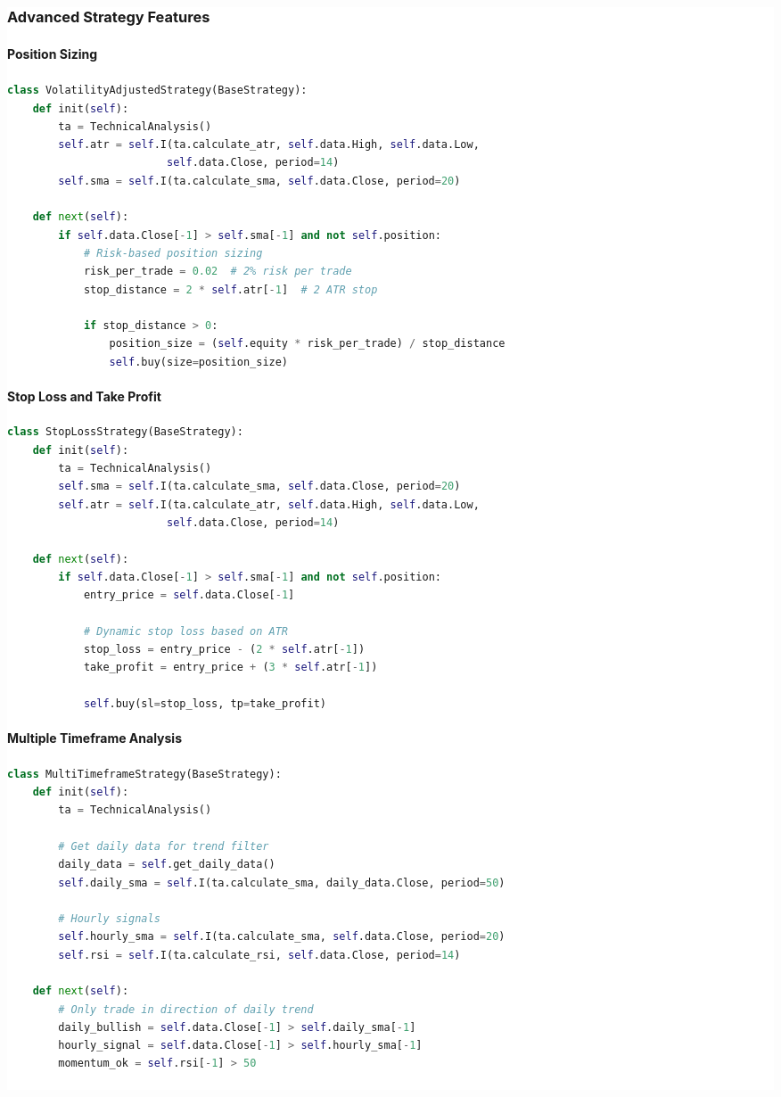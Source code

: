 ### Advanced Strategy Features

#### Position Sizing

```python
class VolatilityAdjustedStrategy(BaseStrategy):
    def init(self):
        ta = TechnicalAnalysis()
        self.atr = self.I(ta.calculate_atr, self.data.High, self.data.Low, 
                         self.data.Close, period=14)
        self.sma = self.I(ta.calculate_sma, self.data.Close, period=20)
    
    def next(self):
        if self.data.Close[-1] > self.sma[-1] and not self.position:
            # Risk-based position sizing
            risk_per_trade = 0.02  # 2% risk per trade
            stop_distance = 2 * self.atr[-1]  # 2 ATR stop
            
            if stop_distance > 0:
                position_size = (self.equity * risk_per_trade) / stop_distance
                self.buy(size=position_size)
```

#### Stop Loss and Take Profit

```python
class StopLossStrategy(BaseStrategy):
    def init(self):
        ta = TechnicalAnalysis()
        self.sma = self.I(ta.calculate_sma, self.data.Close, period=20)
        self.atr = self.I(ta.calculate_atr, self.data.High, self.data.Low, 
                         self.data.Close, period=14)
    
    def next(self):
        if self.data.Close[-1] > self.sma[-1] and not self.position:
            entry_price = self.data.Close[-1]
            
            # Dynamic stop loss based on ATR
            stop_loss = entry_price - (2 * self.atr[-1])
            take_profit = entry_price + (3 * self.atr[-1])
            
            self.buy(sl=stop_loss, tp=take_profit)
```

#### Multiple Timeframe Analysis

```python
class MultiTimeframeStrategy(BaseStrategy):
    def init(self):
        ta = TechnicalAnalysis()
        
        # Get daily data for trend filter
        daily_data = self.get_daily_data()
        self.daily_sma = self.I(ta.calculate_sma, daily_data.Close, period=50)
        
        # Hourly signals
        self.hourly_sma = self.I(ta.calculate_sma, self.data.Close, period=20)
        self.rsi = self.I(ta.calculate_rsi, self.data.Close, period=14)
    
    def next(self):
        # Only trade in direction of daily trend
        daily_bullish = self.data.Close[-1] > self.daily_sma[-1]
        hourly_signal = self.data.Close[-1] > self.hourly_sma[-1]
        momentum_ok = self.rsi[-1] > 50
        
```